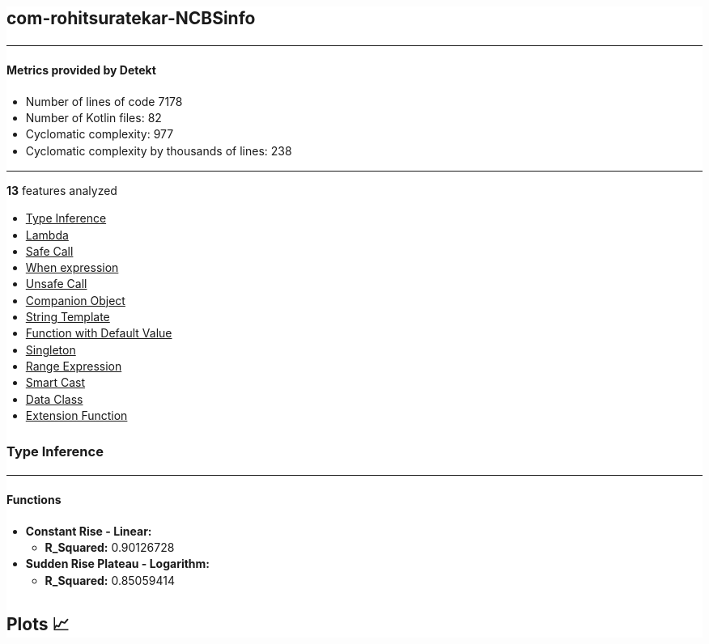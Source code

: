 ## com-rohitsuratekar-NCBSinfo
----
#### Metrics provided by Detekt
* Number of lines of code 7178
* Number of Kotlin files: 82
* Cyclomatic complexity: 977
* Cyclomatic complexity by thousands of lines: 238 

----
**13** features analyzed

*	<a href="#type_inference">Type Inference</a> 
*	<a href="#lambda">Lambda</a> 
*	<a href="#safe_call">Safe Call</a> 
*	<a href="#when_expr">When expression</a> 
*	<a href="#unsafe_call">Unsafe Call</a> 
*	<a href="#companion_object">Companion Object</a> 
*	<a href="#string_template">String Template</a> 
*	<a href="#func_with_default_value">Function with Default Value</a> 
*	<a href="#singleton">Singleton</a> 
*	<a href="#range_expr">Range Expression</a> 
*	<a href="#smart_cast">Smart Cast</a> 
*	<a href="#data_class">Data Class</a> 
*	<a href="#extension_function">Extension Function</a> 


### <a name="type_inference">Type Inference</a>
----
#### Functions
* **Constant Rise - Linear:** ![equation](http://latex.codecogs.com/svg.latex?15.238462x%20&plus;%2032.98)
    * **R_Squared:** 0.90126728
* **Sudden Rise Plateau - Logarithm:** ![equation](http://latex.codecogs.com/svg.latex?103.824415%5Clog_%7B2.727414%7D%28x%29%20&plus;%200.0)
    * **R_Squared:** 0.85059414

**Plots** :chart_with_upwards_trend:
-----
